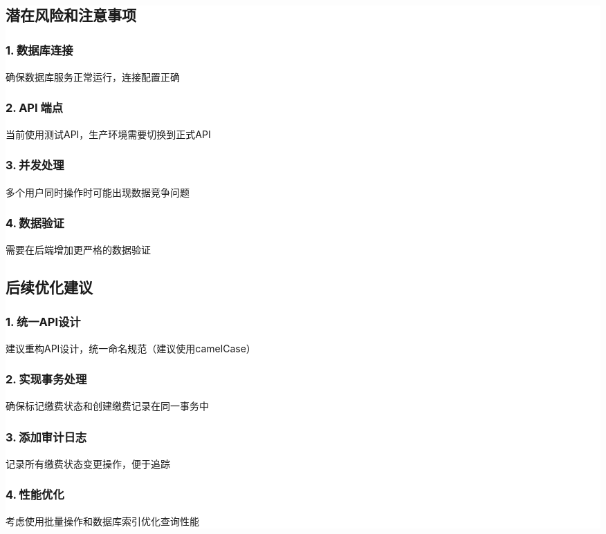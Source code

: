 ## 潜在风险和注意事项

### 1. 数据库连接
确保数据库服务正常运行，连接配置正确

### 2. API 端点
当前使用测试API，生产环境需要切换到正式API

### 3. 并发处理
多个用户同时操作时可能出现数据竞争问题

### 4. 数据验证
需要在后端增加更严格的数据验证

## 后续优化建议

### 1. 统一API设计
建议重构API设计，统一命名规范（建议使用camelCase）

### 2. 实现事务处理
确保标记缴费状态和创建缴费记录在同一事务中

### 3. 添加审计日志
记录所有缴费状态变更操作，便于追踪

### 4. 性能优化
考虑使用批量操作和数据库索引优化查询性能 
